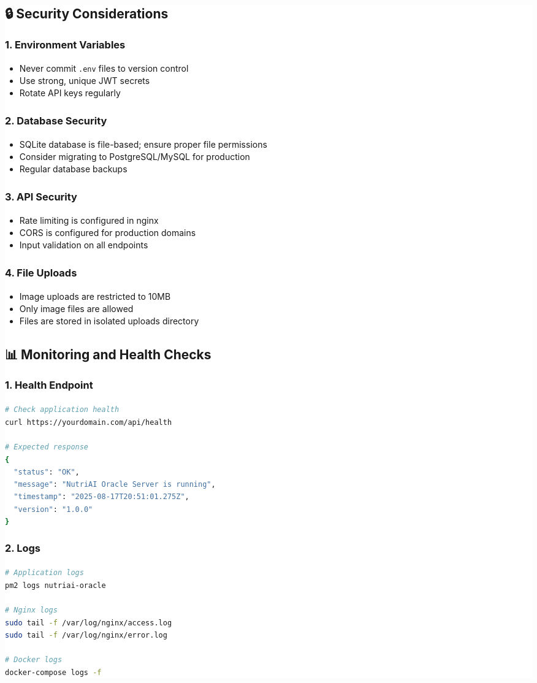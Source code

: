 ## 🔒 Security Considerations

### 1. Environment Variables
- Never commit `.env` files to version control
- Use strong, unique JWT secrets
- Rotate API keys regularly

### 2. Database Security
- SQLite database is file-based; ensure proper file permissions
- Consider migrating to PostgreSQL/MySQL for production
- Regular database backups

### 3. API Security
- Rate limiting is configured in nginx
- CORS is configured for production domains
- Input validation on all endpoints

### 4. File Uploads
- Image uploads are restricted to 10MB
- Only image files are allowed
- Files are stored in isolated uploads directory

## 📊 Monitoring and Health Checks

### 1. Health Endpoint

```bash
# Check application health
curl https://yourdomain.com/api/health

# Expected response
{
  "status": "OK",
  "message": "NutriAI Oracle Server is running",
  "timestamp": "2025-08-17T20:51:01.275Z",
  "version": "1.0.0"
}
```

### 2. Logs

```bash
# Application logs
pm2 logs nutriai-oracle

# Nginx logs
sudo tail -f /var/log/nginx/access.log
sudo tail -f /var/log/nginx/error.log

# Docker logs
docker-compose logs -f
```
